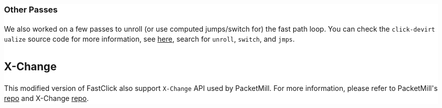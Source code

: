 ### Other Passes

We also worked on a few passes to unroll (or use computed jumps/switch for) the fast path loop. You can check the `click-devirtualize` source code for more information, see [here][devirtualize-code], search for `unroll`, `switch`, and `jmps`.

## X-Change

This modified version of FastClick also support `X-Change` API used by PacketMill. For more information, please refer to PacketMill's [repo][packetmill-repo] and X-Change [repo][x-change-repo].


[packetmill-paper]: https://people.kth.se/~farshin/documents/packetmill-asplos21.pdf
[packetmill-repo]: https://github.com/aliireza/packetmill
[x-change-repo]: https://github.com/tbarbette/xchange
[devirtualize-code]: https://github.com/tbarbette/fastclick/blob/packetmill/tools/click-devirtualize/click-devirtualize.cc
[devirtualize-paper]: https://pdos.csail.mit.edu/~rtm/papers/click-asplos02.pdf


